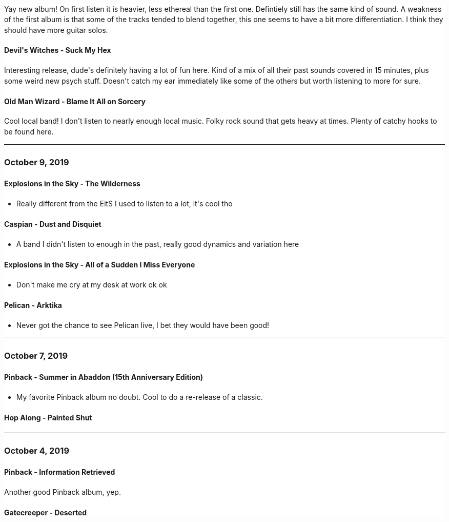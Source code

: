 Yay new album! On first listen it is heavier, less ethereal than the first one. Defintiely still has the same kind of sound. A weakness of the first album is that some of the tracks tended to blend together, this one seems to have a bit more differentiation. I think they should have more guitar solos.

#### Devil's Witches - Suck My Hex

Interesting release, dude's definitely having a lot of fun here. Kind of a mix of all their past sounds covered in 15 minutes, plus some weird new psych stuff. Doesn't catch my ear immediately like some of the others but worth listening to more for sure.

#### Old Man Wizard - Blame It All on Sorcery

Cool local band! I don't listen to nearly enough local music. Folky rock sound that gets heavy at times. Plenty of catchy hooks to be found here.

---

### October 9, 2019

#### Explosions in the Sky - The Wilderness

- Really different from the EitS I used to listen to a lot, it's cool tho

#### Caspian - Dust and Disquiet

- A band I didn't listen to enough in the past, really good dynamics and variation here

#### Explosions in the Sky - All of a Sudden I Miss Everyone

- Don't make me cry at my desk at work ok ok

#### Pelican - Arktika

- Never got the chance to see Pelican live, I bet they would have been good!

---

### October 7, 2019

#### Pinback - Summer in Abaddon (15th Anniversary Edition)

- My favorite Pinback album no doubt. Cool to do a re-release of a classic.

#### Hop Along - Painted Shut

---

### October 4, 2019

#### Pinback - Information Retrieved

Another good Pinback album, yep.

#### Gatecreeper - Deserted

